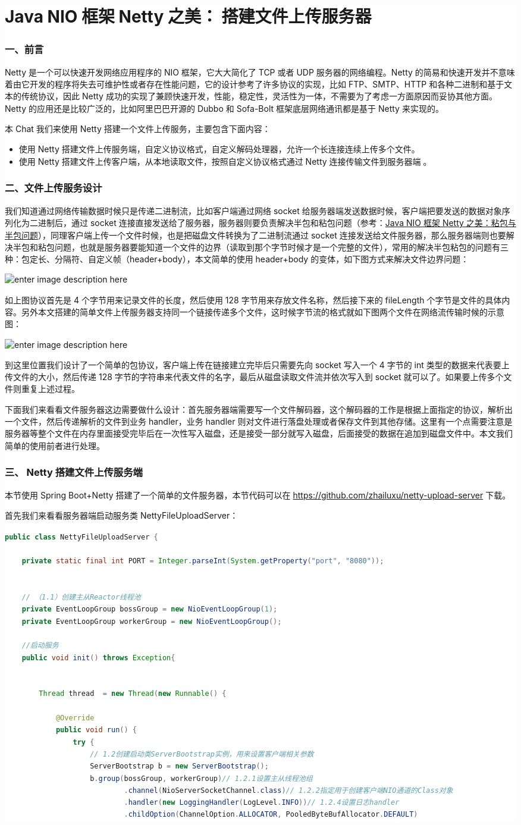 # Java NIO 框架 Netty 之美： 搭建文件上传服务器

### 一、前言

Netty 是一个可以快速开发网络应用程序的 NIO 框架，它大大简化了 TCP 或者 UDP 服务器的网络编程。Netty 的简易和快速开发并不意味着由它开发的程序将失去可维护性或者存在性能问题，它的设计参考了许多协议的实现，比如 FTP、SMTP、HTTP 和各种二进制和基于文本的传统协议，因此 Netty 成功的实现了兼顾快速开发，性能，稳定性，灵活性为一体，不需要为了考虑一方面原因而妥协其他方面。Netty 的应用还是比较广泛的，比如阿里巴巴开源的 Dubbo 和 Sofa-Bolt 框架底层网络通讯都是基于 Netty 来实现的。

本 Chat 我们来使用 Netty 搭建一个文件上传服务，主要包含下面内容：

- 使用 Netty 搭建文件上传服务端，自定义协议格式，自定义解码处理器，允许一个长连接连续上传多个文件。
- 使用 Netty 搭建文件上传客户端，从本地读取文件，按照自定义协议格式通过 Netty 连接传输文件到服务器端 。

### 二、文件上传服务设计

我们知道通过网络传输数据时候只是传递二进制流，比如客户端通过网络 socket 给服务器端发送数据时候，客户端把要发送的数据对象序列化为二进制后，通过 socket 连接直接发送给了服务器，服务器则要负责解决半包和粘包问题（参考：[Java NIO 框架 Netty 之美：粘包与半包问题](https://gitbook.cn/books/5b164aafc059e77005d11d0c/index.html)），同理客户端上传一个文件时候，也是把磁盘文件转换为了二进制流通过 socket 连接发送给文件服务器，那么服务器端则也要解决半包和粘包问题，也就是服务器要能知道一个文件的边界（读取到那个字节时候才是一个完整的文件），常用的解决半包粘包的问题有三种：包定长、分隔符、自定义帧（header+body），本文简单的使用 header+body 的变体，如下图方式来解决文件边界问题：

![enter image description here](https://images.gitbook.cn/6f683630-d692-11e8-80d1-917ffa8847fa)

如上图协议首先是 4 个字节用来记录文件的长度，然后使用 128 字节用来存放文件名称，然后接下来的 fileLength 个字节是文件的具体内容。另外本文搭建的简单文件上传服务器支持同一个链接传递多个文件，这时候字节流的格式就如下图两个文件在网络流传输时候的示意图：

![enter image description here](https://images.gitbook.cn/7e14ecf0-d692-11e8-80d1-917ffa8847fa)

到这里位置我们设计了一个简单的包协议，客户端上传在链接建立完毕后只需要先向 socket 写入一个 4 字节的 int 类型的数据来代表要上传文件的大小，然后传递 128 字节的字符串来代表文件的名字，最后从磁盘读取文件流并依次写入到 socket 就可以了。如果要上传多个文件则重复上述过程。

下面我们来看看文件服务器这边需要做什么设计：首先服务器端需要写一个文件解码器，这个解码器的工作是根据上面指定的协议，解析出一个文件，然后传递解析的文件到业务 handler，业务 handler 则对文件进行落盘处理或者保存文件到其他存储。这里有一个点需要注意是服务器等整个文件在内存里面接受完毕后在一次性写入磁盘，还是接受一部分就写入磁盘，后面接受的数据在追加到磁盘文件中。本文我们简单的使用前者进行处理。

### 三、 Netty 搭建文件上传服务端

本节使用 Spring Boot+Netty 搭建了一个简单的文件服务器，本节代码可以在 https://github.com/zhailuxu/netty-upload-server 下载。

首先我们来看看服务器端启动服务类 NettyFileUploadServer：

```Java
public class NettyFileUploadServer {

    private static final int PORT = Integer.parseInt(System.getProperty("port", "8080"));


    // （1.1）创建主从Reactor线程池
    private EventLoopGroup bossGroup = new NioEventLoopGroup(1);
    private EventLoopGroup workerGroup = new NioEventLoopGroup();

    //启动服务
    public void init() throws Exception{


        Thread thread  = new Thread(new Runnable() {

            @Override
            public void run() {
                try {
                    // 1.2创建启动类ServerBootstrap实例，用来设置客户端相关参数
                    ServerBootstrap b = new ServerBootstrap();
                    b.group(bossGroup, workerGroup)// 1.2.1设置主从线程池组
                            .channel(NioServerSocketChannel.class)// 1.2.2指定用于创建客户端NIO通道的Class对象
                            .handler(new LoggingHandler(LogLevel.INFO))// 1.2.4设置日志handler
                            .childOption(ChannelOption.ALLOCATOR, PooledByteBufAllocator.DEFAULT)
```